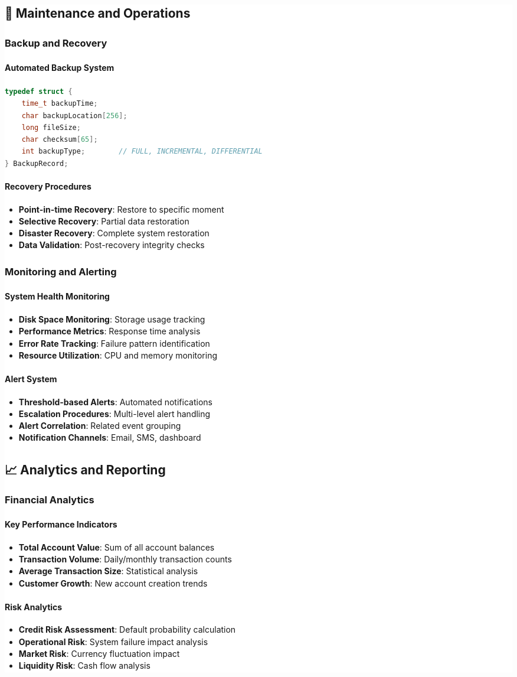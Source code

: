 ## 🔧 Maintenance and Operations

### Backup and Recovery

#### Automated Backup System
```c
typedef struct {
    time_t backupTime;
    char backupLocation[256];
    long fileSize;
    char checksum[65];
    int backupType;        // FULL, INCREMENTAL, DIFFERENTIAL
} BackupRecord;
```

#### Recovery Procedures
- **Point-in-time Recovery**: Restore to specific moment
- **Selective Recovery**: Partial data restoration
- **Disaster Recovery**: Complete system restoration
- **Data Validation**: Post-recovery integrity checks

### Monitoring and Alerting

#### System Health Monitoring
- **Disk Space Monitoring**: Storage usage tracking
- **Performance Metrics**: Response time analysis
- **Error Rate Tracking**: Failure pattern identification
- **Resource Utilization**: CPU and memory monitoring

#### Alert System
- **Threshold-based Alerts**: Automated notifications
- **Escalation Procedures**: Multi-level alert handling
- **Alert Correlation**: Related event grouping
- **Notification Channels**: Email, SMS, dashboard

## 📈 Analytics and Reporting

### Financial Analytics

#### Key Performance Indicators
- **Total Account Value**: Sum of all account balances
- **Transaction Volume**: Daily/monthly transaction counts
- **Average Transaction Size**: Statistical analysis
- **Customer Growth**: New account creation trends

#### Risk Analytics
- **Credit Risk Assessment**: Default probability calculation
- **Operational Risk**: System failure impact analysis
- **Market Risk**: Currency fluctuation impact
- **Liquidity Risk**: Cash flow analysis
